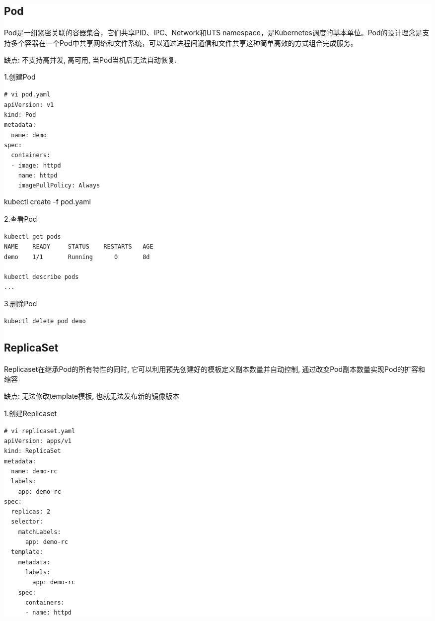 ## Pod

Pod是一组紧密关联的容器集合，它们共享PID、IPC、Network和UTS namespace，是Kubernetes调度的基本单位。Pod的设计理念是支持多个容器在一个Pod中共享网络和文件系统，可以通过进程间通信和文件共享这种简单高效的方式组合完成服务。

缺点: 不支持高并发, 高可用, 当Pod当机后无法自动恢复.

1.创建Pod

```
# vi pod.yaml
apiVersion: v1
kind: Pod
metadata:
  name: demo
spec:
  containers:
  - image: httpd
    name: httpd
    imagePullPolicy: Always
```

kubectl create -f pod.yaml

2.查看Pod

```
kubectl get pods
NAME    READY     STATUS    RESTARTS   AGE
demo    1/1       Running      0       8d

kubectl describe pods
...
```

3.删除Pod

```
kubectl delete pod demo
```

## ReplicaSet

Replicaset在继承Pod的所有特性的同时, 它可以利用预先创建好的模板定义副本数量并自动控制, 通过改变Pod副本数量实现Pod的扩容和缩容

缺点: 无法修改template模板, 也就无法发布新的镜像版本

1.创建Replicaset

```
# vi replicaset.yaml
apiVersion: apps/v1
kind: ReplicaSet
metadata:
  name: demo-rc
  labels:
    app: demo-rc
spec:
  replicas: 2
  selector:
    matchLabels:
      app: demo-rc
  template:
    metadata:
      labels:
        app: demo-rc
    spec:
      containers:
      - name: httpd
```